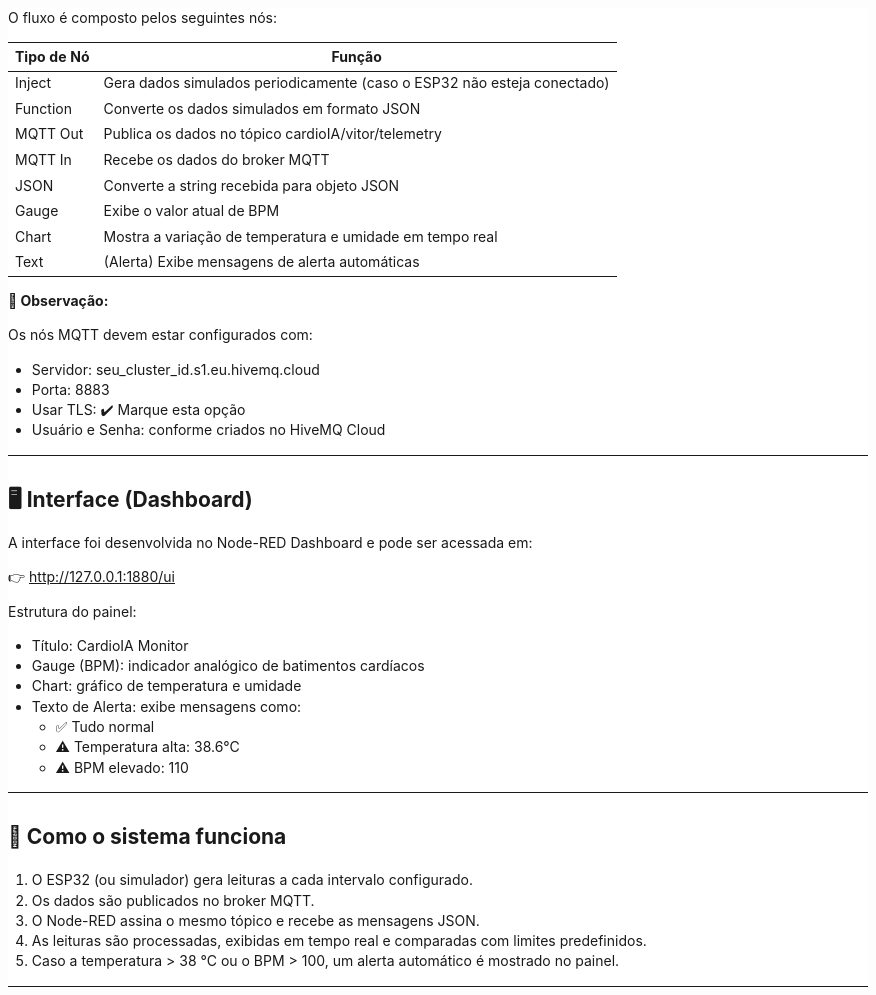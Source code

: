 O fluxo é composto pelos seguintes nós:

| Tipo de Nó       | Função       |
|----------------|----------------|
| Inject        | Gera dados simulados periodicamente (caso o ESP32 não esteja conectado)        |
| Function        | Converte os dados simulados em formato JSON        |
| MQTT Out        | Publica os dados no tópico cardioIA/vitor/telemetry        |
| MQTT In        | Recebe os dados do broker MQTT        |
| JSON        | Converte a string recebida para objeto JSON        |
| Gauge        | Exibe o valor atual de BPM        |
| Chart        | Mostra a variação de temperatura e umidade em tempo real        |
| Text        | (Alerta)	Exibe mensagens de alerta automáticas        |

**📍 Observação:**

Os nós MQTT devem estar configurados com:

- Servidor: seu_cluster_id.s1.eu.hivemq.cloud
- Porta: 8883
- Usar TLS: ✔️ Marque esta opção
- Usuário e Senha: conforme criados no HiveMQ Cloud

---

## 🖥️ Interface (Dashboard)

A interface foi desenvolvida no Node-RED Dashboard e pode ser acessada em:

👉 http://127.0.0.1:1880/ui

Estrutura do painel:
- Título: CardioIA Monitor
- Gauge (BPM): indicador analógico de batimentos cardíacos
- Chart: gráfico de temperatura e umidade
- Texto de Alerta: exibe mensagens como:
  - ✅ Tudo normal
  - ⚠️ Temperatura alta: 38.6°C
  - ⚠️ BPM elevado: 110

---

## 🧠 Como o sistema funciona

1. O ESP32 (ou simulador) gera leituras a cada intervalo configurado.
2. Os dados são publicados no broker MQTT.
3. O Node-RED assina o mesmo tópico e recebe as mensagens JSON.
4. As leituras são processadas, exibidas em tempo real e comparadas com limites predefinidos.
5. Caso a temperatura > 38 °C ou o BPM > 100, um alerta automático é mostrado no painel.

---